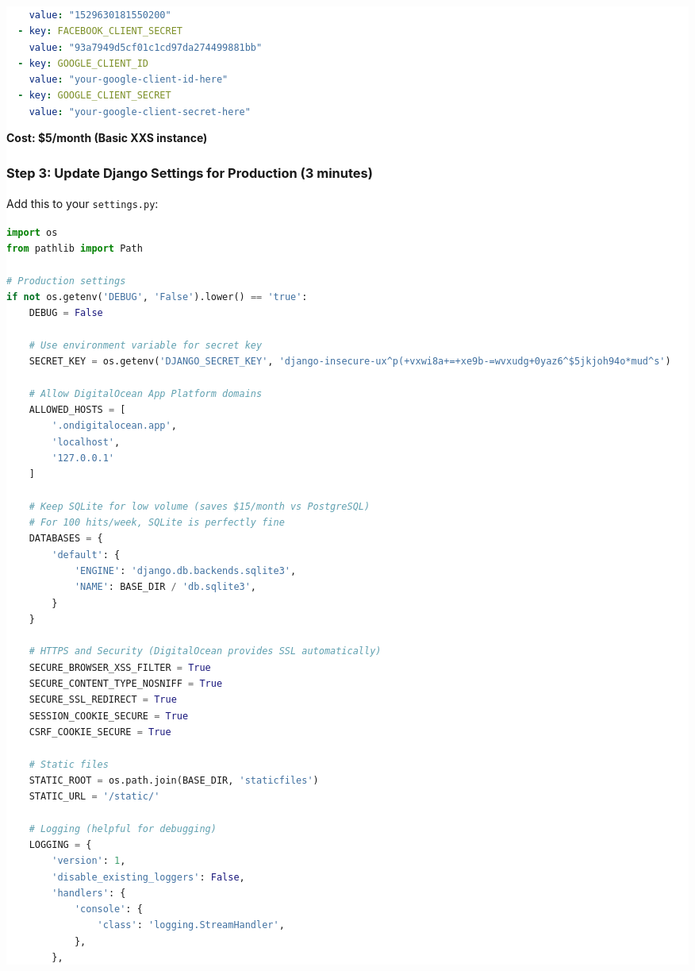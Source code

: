 ```yaml
    value: "1529630181550200"
  - key: FACEBOOK_CLIENT_SECRET
    value: "93a7949d5cf01c1cd97da274499881bb"
  - key: GOOGLE_CLIENT_ID
    value: "your-google-client-id-here"
  - key: GOOGLE_CLIENT_SECRET
    value: "your-google-client-secret-here"
```

**Cost: $5/month (Basic XXS instance)**

### Step 3: Update Django Settings for Production (3 minutes)

Add this to your `settings.py`:

```python
import os
from pathlib import Path

# Production settings
if not os.getenv('DEBUG', 'False').lower() == 'true':
    DEBUG = False
    
    # Use environment variable for secret key
    SECRET_KEY = os.getenv('DJANGO_SECRET_KEY', 'django-insecure-ux^p(+vxwi8a+=+xe9b-=wvxudg+0yaz6^$5jkjoh94o*mud^s')
    
    # Allow DigitalOcean App Platform domains
    ALLOWED_HOSTS = [
        '.ondigitalocean.app',
        'localhost',
        '127.0.0.1'
    ]
    
    # Keep SQLite for low volume (saves $15/month vs PostgreSQL)
    # For 100 hits/week, SQLite is perfectly fine
    DATABASES = {
        'default': {
            'ENGINE': 'django.db.backends.sqlite3',
            'NAME': BASE_DIR / 'db.sqlite3',
        }
    }
    
    # HTTPS and Security (DigitalOcean provides SSL automatically)
    SECURE_BROWSER_XSS_FILTER = True
    SECURE_CONTENT_TYPE_NOSNIFF = True
    SECURE_SSL_REDIRECT = True
    SESSION_COOKIE_SECURE = True
    CSRF_COOKIE_SECURE = True
    
    # Static files
    STATIC_ROOT = os.path.join(BASE_DIR, 'staticfiles')
    STATIC_URL = '/static/'
    
    # Logging (helpful for debugging)
    LOGGING = {
        'version': 1,
        'disable_existing_loggers': False,
        'handlers': {
            'console': {
                'class': 'logging.StreamHandler',
            },
        },
```